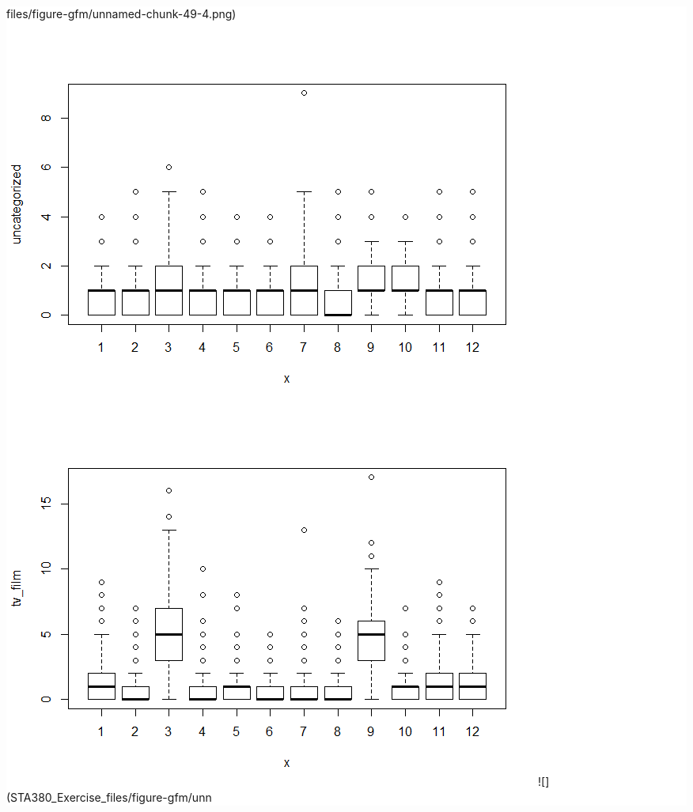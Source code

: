 files/figure-gfm/unnamed-chunk-49-4.png)![](STA380_Exercise_files/figure-gfm/unnamed-chunk-49-5.png)![](STA380_Exercise_files/figure-gfm/unnamed-chunk-49-6.png)![](STA380_Exercise_files/figure-gfm/unn